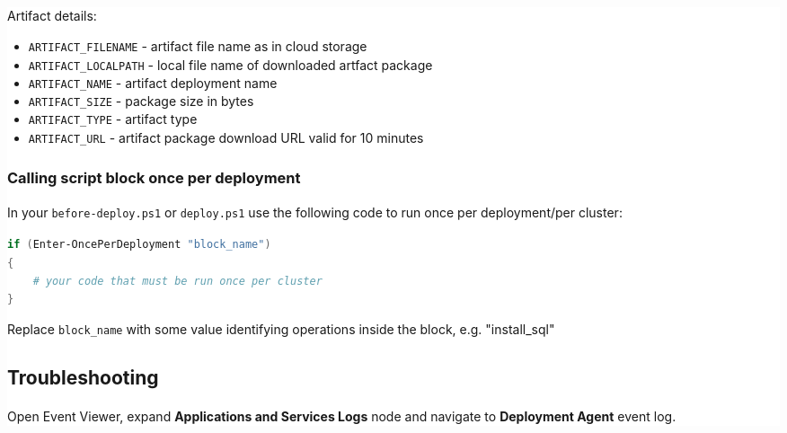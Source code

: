 Artifact details:

* `ARTIFACT_FILENAME` - artifact file name as in cloud storage
* `ARTIFACT_LOCALPATH` - local file name of downloaded artfact package
* `ARTIFACT_NAME` - artifact deployment name
* `ARTIFACT_SIZE` - package size in bytes
* `ARTIFACT_TYPE` - artifact type
* `ARTIFACT_URL` - artifact package download URL valid for 10 minutes



### Calling script block once per deployment



In your `before-deploy.ps1` or `deploy.ps1` use the following code to run once per deployment/per cluster:

```powershell
if (Enter-OncePerDeployment "block_name")
{
    # your code that must be run once per cluster
}
```

Replace `block_name` with some value identifying operations inside the block, e.g. "install_sql"


## Troubleshooting

Open Event Viewer, expand **Applications and Services Logs** node and navigate to **Deployment Agent** event log.
